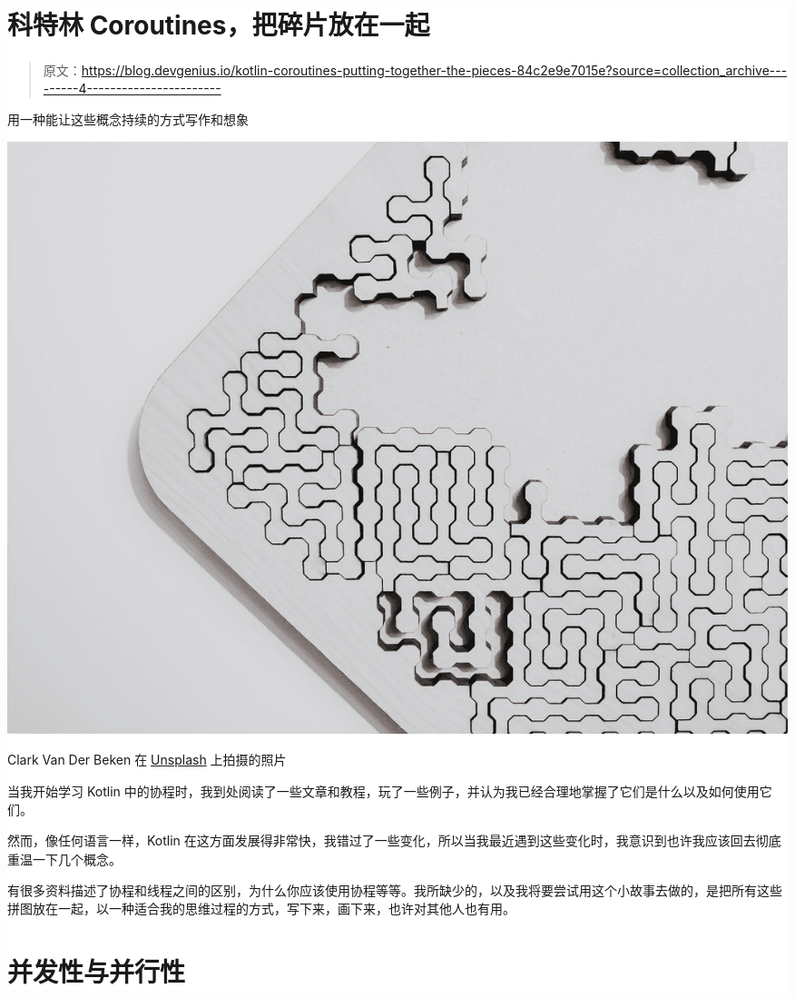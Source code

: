 # 科特林 Coroutines，把碎片放在一起

> 原文：<https://blog.devgenius.io/kotlin-coroutines-putting-together-the-pieces-84c2e9e7015e?source=collection_archive---------4----------------------->

用一种能让这些概念持续的方式写作和想象

![](img/cdbbea42167ae07f0ef421a343030b8b.png)

Clark Van Der Beken 在 [Unsplash](https://unsplash.com?utm_source=medium&utm_medium=referral) 上拍摄的照片

当我开始学习 Kotlin 中的协程时，我到处阅读了一些文章和教程，玩了一些例子，并认为我已经合理地掌握了它们是什么以及如何使用它们。

然而，像任何语言一样，Kotlin 在这方面发展得非常快，我错过了一些变化，所以当我最近遇到这些变化时，我意识到也许我应该回去彻底重温一下几个概念。

有很多资料描述了协程和线程之间的区别，为什么你应该使用协程等等。我所缺少的，以及我将要尝试用这个小故事去做的，是把所有这些拼图放在一起，以一种适合我的思维过程的方式，写下来，画下来，也许对其他人也有用。

# 并发性与并行性
